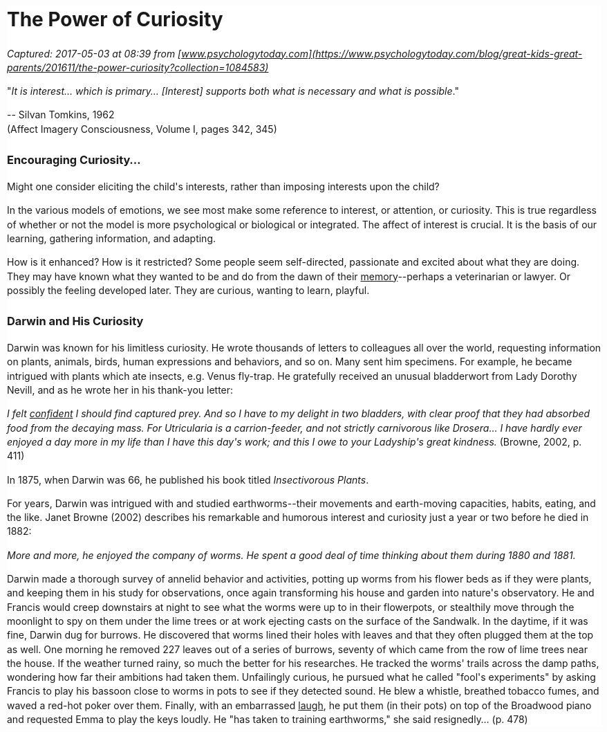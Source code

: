 # The Power of Curiosity

_Captured: 2017-05-03 at 08:39 from [www.psychologytoday.com](https://www.psychologytoday.com/blog/great-kids-great-parents/201611/the-power-curiosity?collection=1084583)_

"_It is interest… which is primary… [Interest] supports both what is necessary and what is possible_."

-- Silvan Tomkins, 1962  
(Affect Imagery Consciousness, Volume I, pages 342, 345)

###  Encouraging Curiosity…

Might one consider eliciting the child's interests, rather than imposing interests upon the child?

In the various models of emotions, we see most make some reference to interest, or attention, or curiosity. This is true regardless of whether or not the model is more psychological or biological or integrated. The affect of interest is crucial. It is the basis of our learning, gathering information, and adapting.

How is it enhanced? How is it restricted? Some people seem self-directed, passionate and excited about what they are doing. They may have known what they wanted to be and do from the dawn of their [memory](https://www.psychologytoday.com/basics/memory)--perhaps a veterinarian or lawyer. Or possibly the feeling developed later. They are curious, wanting to learn, playful.

### Darwin and His Curiosity

Darwin was known for his limitless curiosity. He wrote thousands of letters to colleagues all over the world, requesting information on plants, animals, birds, human expressions and behaviors, and so on. Many sent him specimens. For example, he became intrigued with plants which ate insects, e.g. Venus fly-trap. He gratefully received an unusual bladderwort from Lady Dorothy Nevill, and as he wrote her in his thank-you letter:

_I felt [confident](https://www.psychologytoday.com/basics/confidence) I should find captured prey. And so I have to my delight in two bladders, with clear proof that they had absorbed food from the decaying mass. For Utricularia is a carrion-feeder, and not strictly carnivorous like Drosera… I have hardly ever enjoyed a day more in my life than I have this day's work; and this I owe to your Ladyship's great kindness._ (Browne, 2002, p. 411)

In 1875, when Darwin was 66, he published his book titled _Insectivorous Plants_.

For years, Darwin was intrigued with and studied earthworms--their movements and earth-moving capacities, habits, eating, and the like. Janet Browne (2002) describes his remarkable and humorous interest and curiosity just a year or two before he died in 1882:

_More and more, he enjoyed the company of worms. He spent a good deal of time thinking about them during 1880 and 1881._

Darwin made a thorough survey of annelid behavior and activities, potting up worms from his flower beds as if they were plants, and keeping them in his study for observations, once again transforming his house and garden into nature's observatory. He and Francis would creep downstairs at night to see what the worms were up to in their flowerpots, or stealthily move through the moonlight to spy on them under the lime trees or at work ejecting casts on the surface of the Sandwalk. In the daytime, if it was fine, Darwin dug for burrows. He discovered that worms lined their holes with leaves and that they often plugged them at the top as well. One morning he removed 227 leaves out of a series of burrows, seventy of which came from the row of lime trees near the house. If the weather turned rainy, so much the better for his researches. He tracked the worms' trails across the damp paths, wondering how far their ambitions had taken them. Unfailingly curious, he pursued what he called "fool's experiments" by asking Francis to play his bassoon close to worms in pots to see if they detected sound. He blew a whistle, breathed tobacco fumes, and waved a red-hot poker over them. Finally, with an embarrassed [laugh](https://www.psychologytoday.com/basics/laughter), he put them (in their pots) on top of the Broadwood piano and requested Emma to play the keys loudly. He "has taken to training earthworms," she said resignedly… (p. 478)

